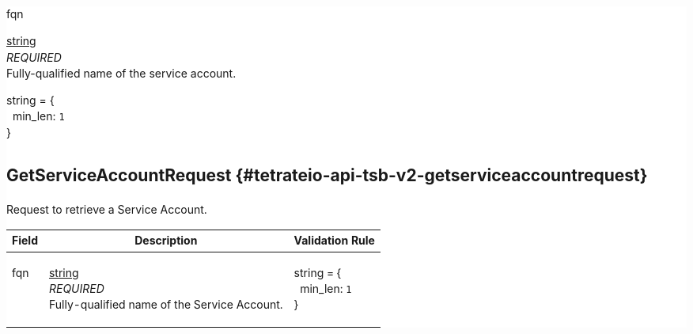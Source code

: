 <tr>
<td>


fqn

</td>

<td>

[string](https://developers.google.com/protocol-buffers/docs/proto3#scalar) <br/> _REQUIRED_ <br/> Fully-qualified name of the service account.

</td>

<td>

string = {<br/>&nbsp;&nbsp;min_len: `1`<br/>}<br/>

</td>
</tr>
    
</table>
  


## GetServiceAccountRequest {#tetrateio-api-tsb-v2-getserviceaccountrequest}

Request to retrieve a Service Account.



  
<div class="generated-table"></div>

<table>
<thead>
<tr>
<th>Field</th>
<th class="description">Description</th>
<th>Validation Rule</th>
</tr>
</thead>
    
<tr>
<td>


fqn

</td>

<td>

[string](https://developers.google.com/protocol-buffers/docs/proto3#scalar) <br/> _REQUIRED_ <br/> Fully-qualified name of the Service Account.

</td>

<td>

string = {<br/>&nbsp;&nbsp;min_len: `1`<br/>}<br/>
